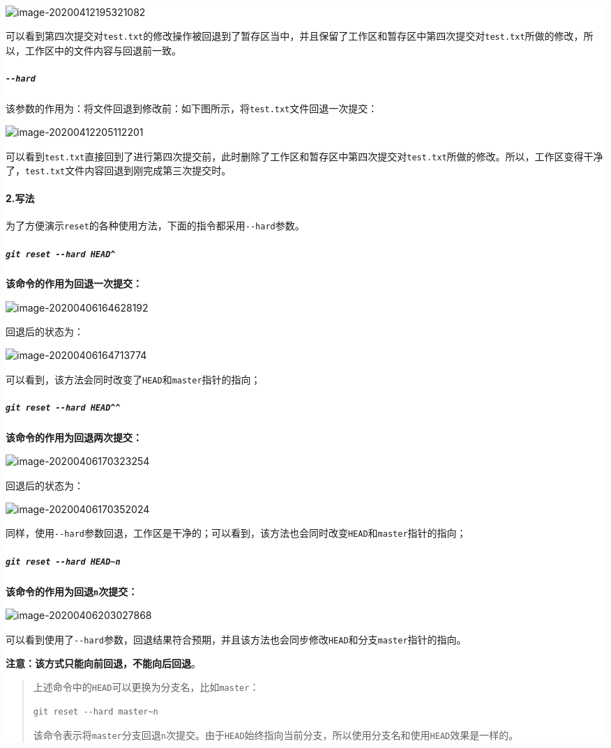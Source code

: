 ![image-20200412195321082](https://cdn.jsdelivr.net/gh/wangyuan0108/img/note/202212301100965.image)

可以看到第四次提交对`test.txt`的修改操作被回退到了暂存区当中，并且保留了工作区和暂存区中第四次提交对`test.txt`所做的修改，所以，工作区中的文件内容与回退前一致。

##### `--hard`

该参数的作用为：将文件回退到修改前：如下图所示，将`test.txt`文件回退一次提交：

![image-20200412205112201](https://cdn.jsdelivr.net/gh/wangyuan0108/img/note/202212301101322.image)

可以看到`test.txt`直接回到了进行第四次提交前，此时删除了工作区和暂存区中第四次提交对`test.txt`所做的修改。所以，工作区变得干净了，`test.txt`文件内容回退到刚完成第三次提交时。

#### 2.写法

为了方便演示`reset`的各种使用方法，下面的指令都采用`--hard`参数。

##### `git reset --hard HEAD^`

**该命令的作用为回退一次提交：**

![image-20200406164628192](https://cdn.jsdelivr.net/gh/wangyuan0108/img/note/202212301101863.image)

回退后的状态为：

![image-20200406164713774](https://cdn.jsdelivr.net/gh/wangyuan0108/img/note/202212301101780.image)

可以看到，该方法会同时改变了`HEAD`和`master`指针的指向；

##### `git reset --hard HEAD^^`

**该命令的作用为回退两次提交：**

![image-20200406170323254](https://cdn.jsdelivr.net/gh/wangyuan0108/img/note/202212301101325.image)

回退后的状态为：

![image-20200406170352024](https://cdn.jsdelivr.net/gh/wangyuan0108/img/note/202212301101015.image)

同样，使用`--hard`参数回退，工作区是干净的；可以看到，该方法也会同时改变`HEAD`和`master`指针的指向；

##### `git reset --hard HEAD~n`

**该命令的作用为回退`n`次提交：**

![image-20200406203027868](https://cdn.jsdelivr.net/gh/wangyuan0108/img/note/202212301101546.image)

可以看到使用了`--hard`参数，回退结果符合预期，并且该方法也会同步修改`HEAD`和分支`master`指针的指向。

**注意：该方式只能向前回退，不能向后回退**。

> 上述命令中的`HEAD`可以更换为分支名，比如`master`：
> 
> ```
> git reset --hard master~n
> 
> ```
> 
> 该命令表示将`master`分支回退`n`次提交。由于`HEAD`始终指向当前分支，所以使用分支名和使用`HEAD`效果是一样的。
